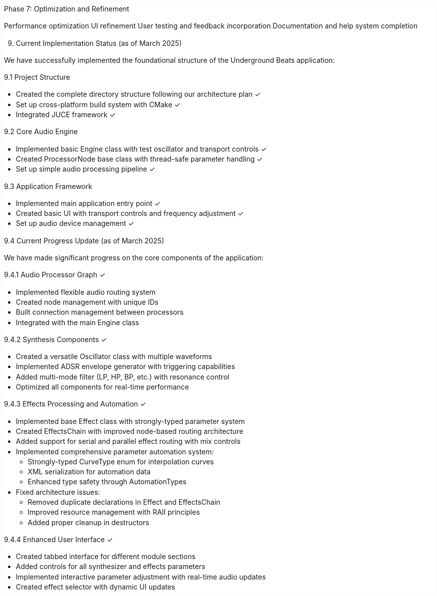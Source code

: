 Phase 7: Optimization and Refinement

Performance optimization
UI refinement
User testing and feedback incorporation
Documentation and help system completion

9. Current Implementation Status (as of March 2025)

We have successfully implemented the foundational structure of the Underground Beats application:

9.1 Project Structure
- Created the complete directory structure following our architecture plan ✓
- Set up cross-platform build system with CMake ✓
- Integrated JUCE framework ✓

9.2 Core Audio Engine
- Implemented basic Engine class with test oscillator and transport controls ✓
- Created ProcessorNode base class with thread-safe parameter handling ✓
- Set up simple audio processing pipeline ✓

9.3 Application Framework
- Implemented main application entry point ✓
- Created basic UI with transport controls and frequency adjustment ✓
- Set up audio device management ✓

9.4 Current Progress Update (as of March 2025)

We have made significant progress on the core components of the application:

9.4.1 Audio Processor Graph ✓
- Implemented flexible audio routing system
- Created node management with unique IDs
- Built connection management between processors
- Integrated with the main Engine class

9.4.2 Synthesis Components ✓
- Created a versatile Oscillator class with multiple waveforms
- Implemented ADSR envelope generator with triggering capabilities
- Added multi-mode filter (LP, HP, BP, etc.) with resonance control
- Optimized all components for real-time performance

9.4.3 Effects Processing and Automation ✓
- Implemented base Effect class with strongly-typed parameter system
- Created EffectsChain with improved node-based routing architecture
- Added support for serial and parallel effect routing with mix controls
- Implemented comprehensive parameter automation system:
  * Strongly-typed CurveType enum for interpolation curves
  * XML serialization for automation data
  * Enhanced type safety through AutomationTypes
- Fixed architecture issues:
  * Removed duplicate declarations in Effect and EffectsChain
  * Improved resource management with RAII principles
  * Added proper cleanup in destructors

9.4.4 Enhanced User Interface ✓
- Created tabbed interface for different module sections
- Added controls for all synthesizer and effects parameters
- Implemented interactive parameter adjustment with real-time audio updates
- Created effect selector with dynamic UI updates
